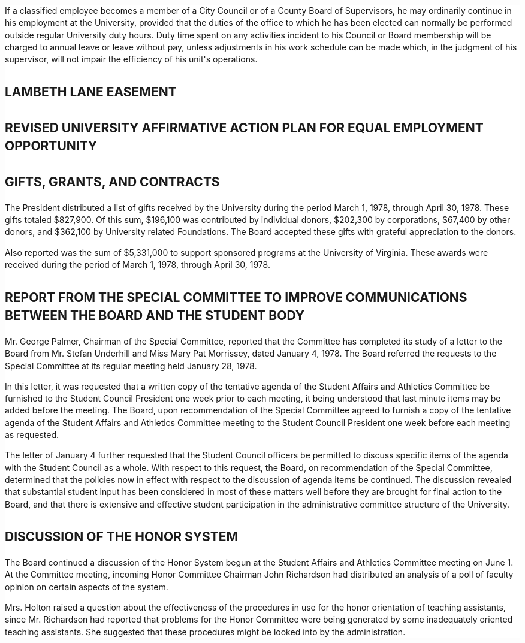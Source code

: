 If a classified employee becomes a member of a City Council or of a County Board of Supervisors, he may ordinarily continue in his employment at the University, provided that the duties of the office to which he has been elected can normally be performed outside regular University duty hours. Duty time spent on any activities incident to his Council or Board membership will be charged to annual leave or leave without pay, unless adjustments in his work schedule can be made which, in the judgment of his supervisor, will not impair the efficiency of his unit's operations.

LAMBETH LANE EASEMENT
---------------------

REVISED UNIVERSITY AFFIRMATIVE ACTION PLAN FOR EQUAL EMPLOYMENT OPPORTUNITY
---------------------------------------------------------------------------

GIFTS, GRANTS, AND CONTRACTS
----------------------------

The President distributed a list of gifts received by the University during the period March 1, 1978, through April 30, 1978. These gifts totaled $827,900. Of this sum, $196,100 was contributed by individual donors, $202,300 by corporations, $67,400 by other donors, and $362,100 by University related Foundations. The Board accepted these gifts with grateful appreciation to the donors.

Also reported was the sum of $5,331,000 to support sponsored programs at the University of Virginia. These awards were received during the period of March 1, 1978, through April 30, 1978.

REPORT FROM THE SPECIAL COMMITTEE TO IMPROVE COMMUNICATIONS BETWEEN THE BOARD AND THE STUDENT BODY
--------------------------------------------------------------------------------------------------

Mr. George Palmer, Chairman of the Special Committee, reported that the Committee has completed its study of a letter to the Board from Mr. Stefan Underhill and Miss Mary Pat Morrissey, dated January 4, 1978. The Board referred the requests to the Special Committee at its regular meeting held January 28, 1978.

In this letter, it was requested that a written copy of the tentative agenda of the Student Affairs and Athletics Committee be furnished to the Student Council President one week prior to each meeting, it being understood that last minute items may be added before the meeting. The Board, upon recommendation of the Special Committee agreed to furnish a copy of the tentative agenda of the Student Affairs and Athletics Committee meeting to the Student Council President one week before each meeting as requested.

The letter of January 4 further requested that the Student Council officers be permitted to discuss specific items of the agenda with the Student Council as a whole. With respect to this request, the Board, on recommendation of the Special Committee, determined that the policies now in effect with respect to the discussion of agenda items be continued. The discussion revealed that substantial student input has been considered in most of these matters well before they are brought for final action to the Board, and that there is extensive and effective student participation in the administrative committee structure of the University.

DISCUSSION OF THE HONOR SYSTEM
------------------------------

The Board continued a discussion of the Honor System begun at the Student Affairs and Athletics Committee meeting on June 1. At the Committee meeting, incoming Honor Committee Chairman John Richardson had distributed an analysis of a poll of faculty opinion on certain aspects of the system.

Mrs. Holton raised a question about the effectiveness of the procedures in use for the honor orientation of teaching assistants, since Mr. Richardson had reported that problems for the Honor Committee were being generated by some inadequately oriented teaching assistants. She suggested that these procedures might be looked into by the administration.

